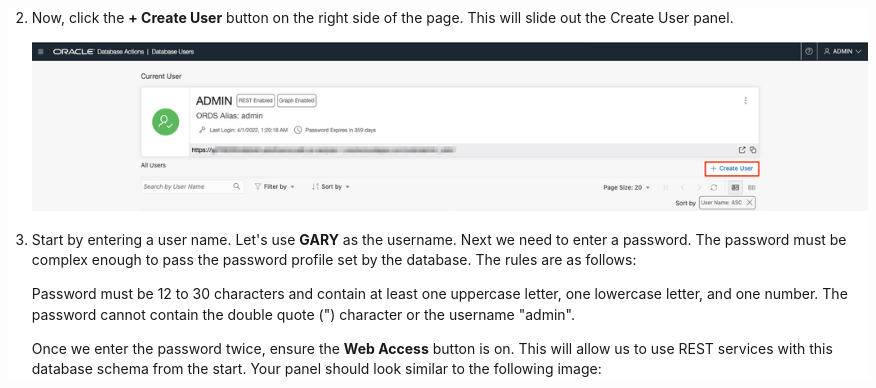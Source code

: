 2. Now, click the **+ Create User** button on the right side of the page. This will slide out the Create User panel.

    ![Create User button on the left side of the page](./images/create-user.png)

3. Start by entering a user name. Let's use **GARY** as the username. Next we need to enter a password. The password must be complex enough to pass the password profile set by the database. The rules are as follows:

    Password must be 12 to 30 characters and contain at least one uppercase letter, one lowercase letter, and one number. The password cannot contain the double quote (") character or the username "admin".

    Once we enter the password twice, ensure the **Web Access** button is on. This will allow us to use REST services with this database schema from the start. Your panel should look similar to the following image:
